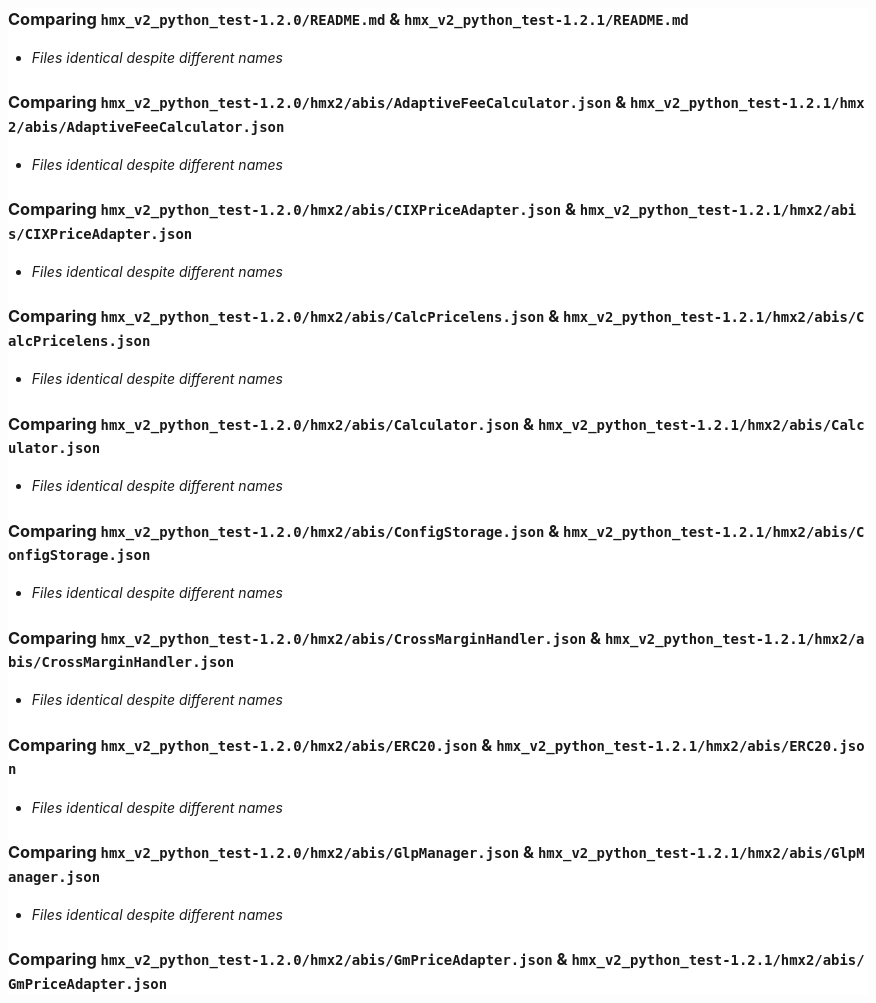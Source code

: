 ### Comparing `hmx_v2_python_test-1.2.0/README.md` & `hmx_v2_python_test-1.2.1/README.md`

 * *Files identical despite different names*

### Comparing `hmx_v2_python_test-1.2.0/hmx2/abis/AdaptiveFeeCalculator.json` & `hmx_v2_python_test-1.2.1/hmx2/abis/AdaptiveFeeCalculator.json`

 * *Files identical despite different names*

### Comparing `hmx_v2_python_test-1.2.0/hmx2/abis/CIXPriceAdapter.json` & `hmx_v2_python_test-1.2.1/hmx2/abis/CIXPriceAdapter.json`

 * *Files identical despite different names*

### Comparing `hmx_v2_python_test-1.2.0/hmx2/abis/CalcPricelens.json` & `hmx_v2_python_test-1.2.1/hmx2/abis/CalcPricelens.json`

 * *Files identical despite different names*

### Comparing `hmx_v2_python_test-1.2.0/hmx2/abis/Calculator.json` & `hmx_v2_python_test-1.2.1/hmx2/abis/Calculator.json`

 * *Files identical despite different names*

### Comparing `hmx_v2_python_test-1.2.0/hmx2/abis/ConfigStorage.json` & `hmx_v2_python_test-1.2.1/hmx2/abis/ConfigStorage.json`

 * *Files identical despite different names*

### Comparing `hmx_v2_python_test-1.2.0/hmx2/abis/CrossMarginHandler.json` & `hmx_v2_python_test-1.2.1/hmx2/abis/CrossMarginHandler.json`

 * *Files identical despite different names*

### Comparing `hmx_v2_python_test-1.2.0/hmx2/abis/ERC20.json` & `hmx_v2_python_test-1.2.1/hmx2/abis/ERC20.json`

 * *Files identical despite different names*

### Comparing `hmx_v2_python_test-1.2.0/hmx2/abis/GlpManager.json` & `hmx_v2_python_test-1.2.1/hmx2/abis/GlpManager.json`

 * *Files identical despite different names*

### Comparing `hmx_v2_python_test-1.2.0/hmx2/abis/GmPriceAdapter.json` & `hmx_v2_python_test-1.2.1/hmx2/abis/GmPriceAdapter.json`

